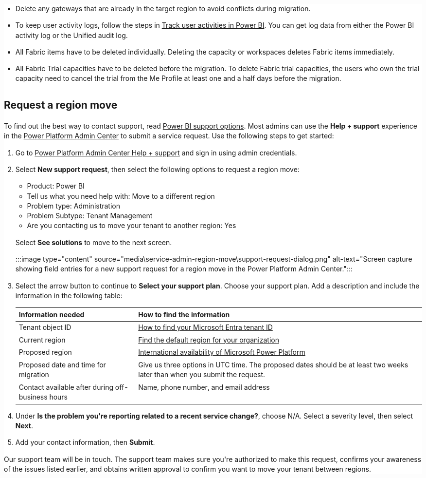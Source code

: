    - Delete any gateways that are already in the target region to avoid conflicts during migration.

- To keep user activity logs, follow the steps in [Track user activities in Power BI](../admin/service-admin-auditing.md). You can get log data from either the Power BI activity log or the Unified audit log.

- All Fabric items have to be deleted individually. Deleting the capacity or workspaces deletes Fabric items immediately. 

- All Fabric Trial capacities have to be deleted before the migration. To delete Fabric trial capacities, the users who own the trial capacity need to cancel the trial from the Me Profile at least one and a half days before the migration.

## Request a region move

To find out the best way to contact support, read [Power BI support options](service-support-options.md). Most admins can use the **Help + support** experience in the [Power Platform Admin Center](https://admin.powerplatform.microsoft.com/support) to submit a service request. Use the following steps to get started:

1. Go to [Power Platform Admin Center Help + support](https://admin.powerplatform.microsoft.com/support) and sign in using admin credentials.
1. Select **New support request**, then select the following options to request a region move:
   - Product: Power BI
   - Tell us what you need help with: Move to a different region
   - Problem type: Administration
   - Problem Subtype: Tenant Management
   - Are you contacting us to move your tenant to another region: Yes
   
   Select **See solutions** to move to the next screen.

     :::image type="content" source="media\service-admin-region-move\support-request-dialog.png" alt-text="Screen capture showing field entries for a new support request for a region move in the Power Platform Admin Center.":::

1. Select the arrow button to continue to **Select your support plan**. Choose your support plan. Add a description and include the information in the following table:

   |Information needed | How to find the information |
   |---|---|
   |Tenant object ID | [How to find your Microsoft Entra tenant ID](/azure/active-directory/verifiable-credentials/verifiable-credentials-configure-tenant)|
   |Current region | [Find the default region for your organization](../admin/service-admin-where-is-my-tenant-located.md)|
   |Proposed region | [International availability of Microsoft Power Platform](/power-platform/availability)|
   |Proposed date and time for migration |Give us three options in UTC time. The proposed dates should be at least two weeks later than when you submit the request.|
   |Contact available after during off-business hours|Name, phone number, and email address|

1. Under **Is the problem you're reporting related to a recent service change?**, choose N/A. Select a severity level, then select **Next**.
1. Add your contact information, then **Submit**.

Our support team will be in touch. The support team makes sure you're authorized to make this request, confirms your awareness of the issues listed earlier, and obtains written approval to confirm you want to move your tenant between regions.
